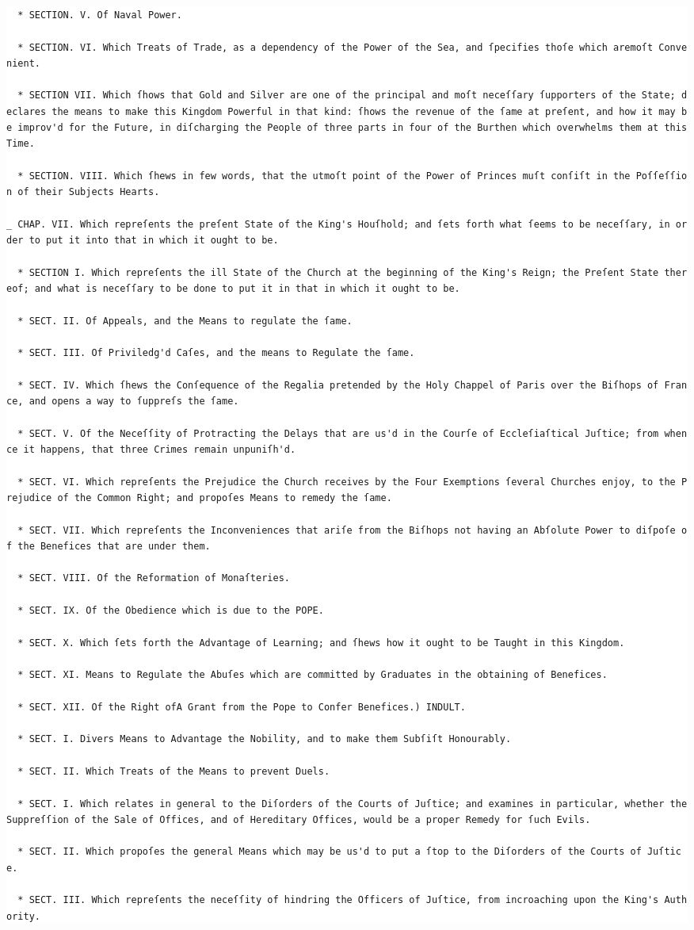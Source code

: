       * SECTION. V. Of Naval Power.

      * SECTION. VI. Which Treats of Trade, as a dependency of the Power of the Sea, and ſpecifies thoſe which aremoſt Convenient.

      * SECTION VII. Which ſhows that Gold and Silver are one of the principal and moſt neceſſary ſupporters of the State; declares the means to make this Kingdom Powerful in that kind: ſhows the revenue of the ſame at preſent, and how it may be improv'd for the Future, in diſcharging the People of three parts in four of the Burthen which overwhelms them at this Time.

      * SECTION. VIII. Which ſhews in few words, that the utmoſt point of the Power of Princes muſt conſiſt in the Poſſeſſion of their Subjects Hearts.

    _ CHAP. VII. Which repreſents the preſent State of the King's Houſhold; and ſets forth what ſeems to be neceſſary, in order to put it into that in which it ought to be.

      * SECTION I. Which repreſents the ill State of the Church at the beginning of the King's Reign; the Preſent State thereof; and what is neceſſary to be done to put it in that in which it ought to be.

      * SECT. II. Of Appeals, and the Means to regulate the ſame.

      * SECT. III. Of Priviledg'd Caſes, and the means to Regulate the ſame.

      * SECT. IV. Which ſhews the Conſequence of the Regalia pretended by the Holy Chappel of Paris over the Biſhops of France, and opens a way to ſuppreſs the ſame.

      * SECT. V. Of the Neceſſity of Protracting the Delays that are us'd in the Courſe of Eccleſiaſtical Juſtice; from whence it happens, that three Crimes remain unpuniſh'd.

      * SECT. VI. Which repreſents the Prejudice the Church receives by the Four Exemptions ſeveral Churches enjoy, to the Prejudice of the Common Right; and propoſes Means to remedy the ſame.

      * SECT. VII. Which repreſents the Inconveniences that ariſe from the Biſhops not having an Abſolute Power to diſpoſe of the Benefices that are under them.

      * SECT. VIII. Of the Reformation of Monaſteries.

      * SECT. IX. Of the Obedience which is due to the POPE.

      * SECT. X. Which ſets forth the Advantage of Learning; and ſhews how it ought to be Taught in this Kingdom.

      * SECT. XI. Means to Regulate the Abuſes which are committed by Graduates in the obtaining of Benefices.

      * SECT. XII. Of the Right ofA Grant from the Pope to Confer Benefices.) INDULT.

      * SECT. I. Divers Means to Advantage the Nobility, and to make them Subſiſt Honourably.

      * SECT. II. Which Treats of the Means to prevent Duels.

      * SECT. I. Which relates in general to the Diſorders of the Courts of Juſtice; and examines in particular, whether the Suppreſſion of the Sale of Offices, and of Hereditary Offices, would be a proper Remedy for ſuch Evils.

      * SECT. II. Which propoſes the general Means which may be us'd to put a ſtop to the Diſorders of the Courts of Juſtice.

      * SECT. III. Which repreſents the neceſſity of hindring the Officers of Juſtice, from incroaching upon the King's Authority.
